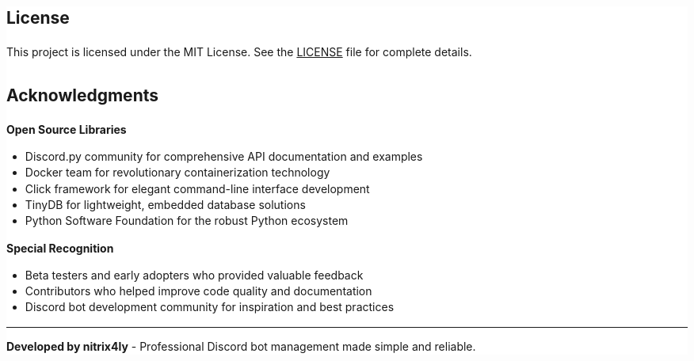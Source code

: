 ## License

This project is licensed under the MIT License. See the [LICENSE](LICENSE) file for complete details.

## Acknowledgments

**Open Source Libraries**
- Discord.py community for comprehensive API documentation and examples
- Docker team for revolutionary containerization technology
- Click framework for elegant command-line interface development
- TinyDB for lightweight, embedded database solutions
- Python Software Foundation for the robust Python ecosystem

**Special Recognition**
- Beta testers and early adopters who provided valuable feedback
- Contributors who helped improve code quality and documentation
- Discord bot development community for inspiration and best practices

---

**Developed by nitrix4ly** - Professional Discord bot management made simple and reliable.
